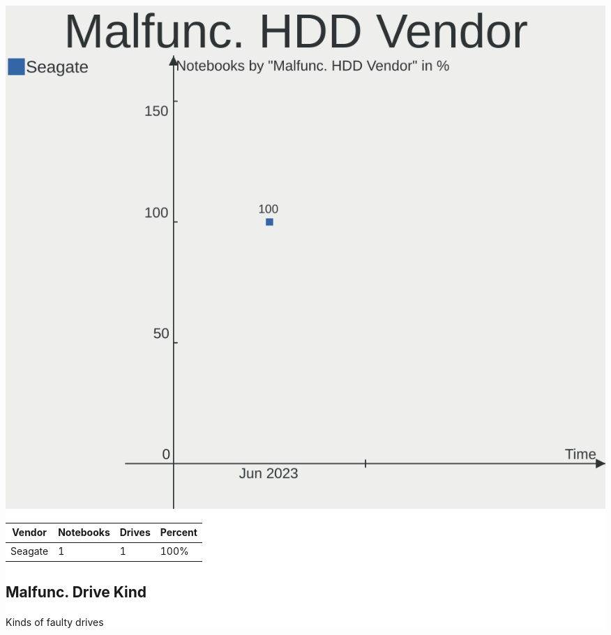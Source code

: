 ![Malfunc. HDD Vendor](./images/line_chart/drive_malfunc_hdd_vendor.svg)

| Vendor  | Notebooks | Drives | Percent |
|---------|-----------|--------|---------|
| Seagate | 1         | 1      | 100%    |

Malfunc. Drive Kind
-------------------

Kinds of faulty drives
